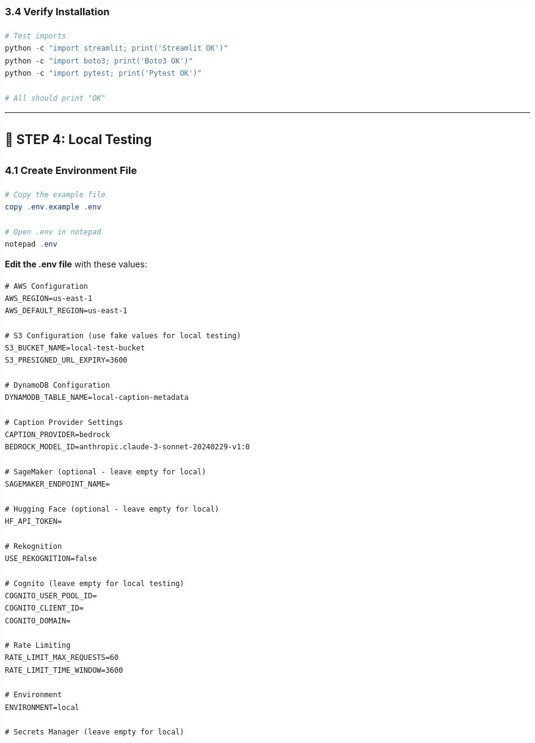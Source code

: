 ### 3.4 Verify Installation

```powershell
# Test imports
python -c "import streamlit; print('Streamlit OK')"
python -c "import boto3; print('Boto3 OK')"
python -c "import pytest; print('Pytest OK')"

# All should print "OK"
```

---

## 🐳 STEP 4: Local Testing

### 4.1 Create Environment File

```powershell
# Copy the example file
copy .env.example .env

# Open .env in notepad
notepad .env
```

**Edit the .env file** with these values:

```env
# AWS Configuration
AWS_REGION=us-east-1
AWS_DEFAULT_REGION=us-east-1

# S3 Configuration (use fake values for local testing)
S3_BUCKET_NAME=local-test-bucket
S3_PRESIGNED_URL_EXPIRY=3600

# DynamoDB Configuration
DYNAMODB_TABLE_NAME=local-caption-metadata

# Caption Provider Settings
CAPTION_PROVIDER=bedrock
BEDROCK_MODEL_ID=anthropic.claude-3-sonnet-20240229-v1:0

# SageMaker (optional - leave empty for local)
SAGEMAKER_ENDPOINT_NAME=

# Hugging Face (optional - leave empty for local)
HF_API_TOKEN=

# Rekognition
USE_REKOGNITION=false

# Cognito (leave empty for local testing)
COGNITO_USER_POOL_ID=
COGNITO_CLIENT_ID=
COGNITO_DOMAIN=

# Rate Limiting
RATE_LIMIT_MAX_REQUESTS=60
RATE_LIMIT_TIME_WINDOW=3600

# Environment
ENVIRONMENT=local

# Secrets Manager (leave empty for local)
```
